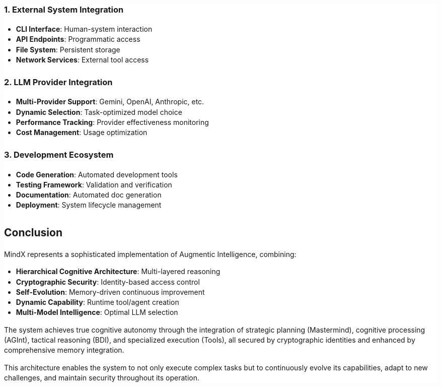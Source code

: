 ### 1. External System Integration
- **CLI Interface**: Human-system interaction
- **API Endpoints**: Programmatic access
- **File System**: Persistent storage
- **Network Services**: External tool access

### 2. LLM Provider Integration
- **Multi-Provider Support**: Gemini, OpenAI, Anthropic, etc.
- **Dynamic Selection**: Task-optimized model choice
- **Performance Tracking**: Provider effectiveness monitoring
- **Cost Management**: Usage optimization

### 3. Development Ecosystem
- **Code Generation**: Automated development tools
- **Testing Framework**: Validation and verification
- **Documentation**: Automated doc generation
- **Deployment**: System lifecycle management

## Conclusion

MindX represents a sophisticated implementation of Augmentic Intelligence, combining:

- **Hierarchical Cognitive Architecture**: Multi-layered reasoning
- **Cryptographic Security**: Identity-based access control
- **Self-Evolution**: Memory-driven continuous improvement
- **Dynamic Capability**: Runtime tool/agent creation
- **Multi-Model Intelligence**: Optimal LLM selection

The system achieves true cognitive autonomy through the integration of strategic planning (Mastermind), cognitive processing (AGInt), tactical reasoning (BDI), and specialized execution (Tools), all secured by cryptographic identities and enhanced by comprehensive memory integration.

This architecture enables the system to not only execute complex tasks but to continuously evolve its capabilities, adapt to new challenges, and maintain security throughout its operation. 